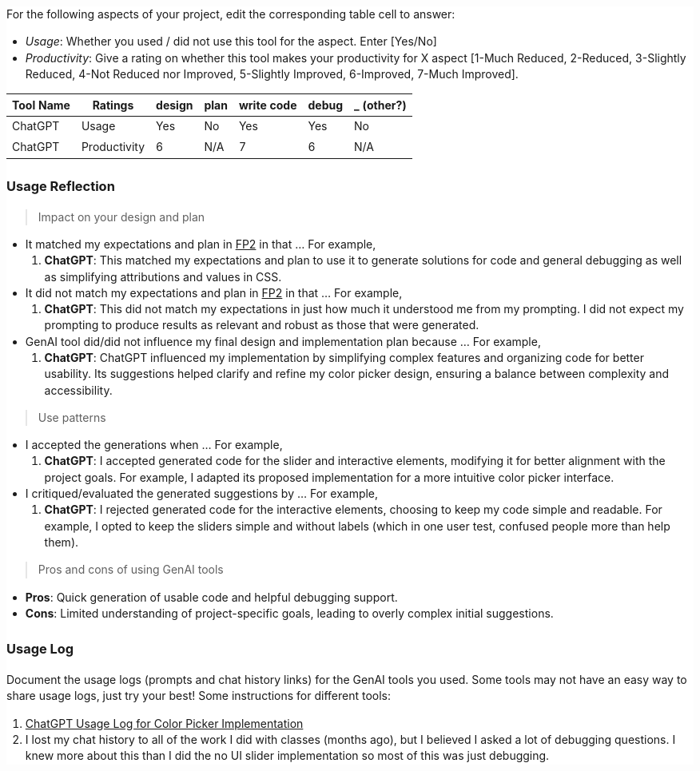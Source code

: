 For the following aspects of your project, edit the corresponding table cell to answer:
- *Usage*: Whether you used / did not use this tool for the aspect. Enter [Yes/No]
- *Productivity*: Give a rating on whether this tool makes your productivity for X aspect [1-Much Reduced, 2-Reduced, 3-Slightly Reduced, 4-Not Reduced nor Improved, 5-Slightly Improved, 6-Improved, 7-Much Improved].

| Tool Name | Ratings           | design | plan | write code | debug | _ (other?) |
|-----------|-------------------|--------|------|------------|-------|------------|
| ChatGPT   | Usage             | Yes    | No   | Yes        | Yes   | No         |
| ChatGPT   | Productivity      | 6      | N/A  | 7          | 6     | N/A        |


### Usage Reflection

> Impact on your design and plan 
* It matched my expectations and plan in [FP2](#generative-ai-use-plan) in that … For example, 
  1. **ChatGPT**: This matched my expectations and plan to use it to generate solutions for code and general debugging as well as simplifying attributions and values in CSS.
* It did not match my expectations and plan in [FP2](#generative-ai-use-plan) in that … For example, 
  1. **ChatGPT**: This did not match my expectations in just how much it understood me from my prompting. I did not expect my prompting to produce results as relevant and robust as those that were generated.
* GenAI tool did/did not influence my final design and implementation plan because … For example, 
  1. **ChatGPT**: ChatGPT influenced my implementation by simplifying complex features and organizing code for better usability. Its suggestions helped clarify and refine my color picker design, ensuring a balance between complexity and accessibility.

> Use patterns
* I accepted the generations when …  For example, 
  1. **ChatGPT**: I accepted generated code for the slider and interactive elements, modifying it for better alignment with the project goals. For example, I adapted its proposed implementation for a more intuitive color picker interface.
* I critiqued/evaluated the generated suggestions by … For example, 
  1. **ChatGPT**: I rejected generated code for the interactive elements, choosing to keep my code simple and readable. For example, I opted to keep the sliders simple and without labels (which in one user test, confused people more than help them).


> Pros and cons of using GenAI tools
  - **Pros**: Quick generation of usable code and helpful debugging support.
  - **Cons**: Limited understanding of project-specific goals, leading to overly complex initial suggestions.


### Usage Log

Document the usage logs (prompts and chat history links) for the GenAI tools you used. Some tools may not have an easy way to share usage logs, just try your best! Some instructions for different tools:

1. [ChatGPT Usage Log for Color Picker Implementation](https://chatgpt.com/share/6758be17-36ec-8004-b36d-2b8eb28abef4) 
1. I lost my chat history to all of the work I did with classes (months ago), but I believed I asked a lot of debugging questions. I knew more about this than I did the no UI slider implementation so most of this was just debugging.
